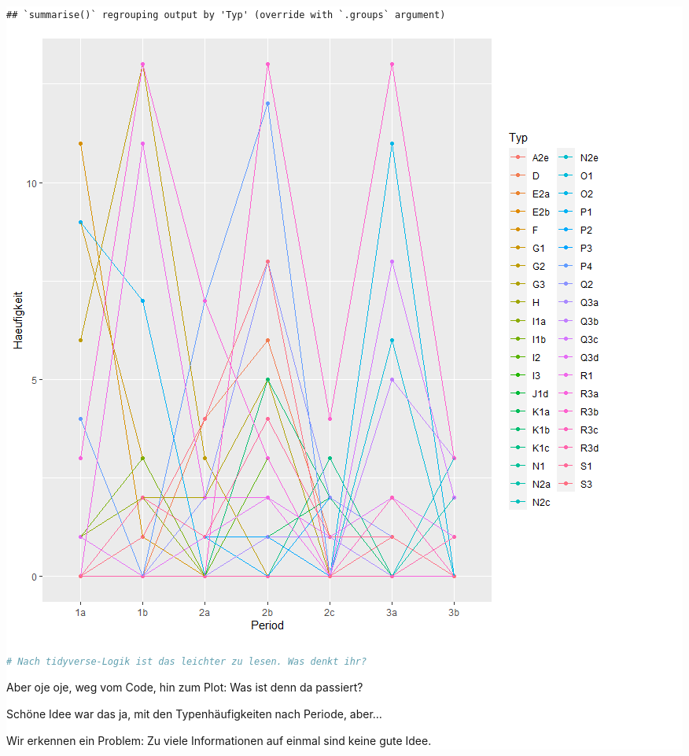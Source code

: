     ## `summarise()` regrouping output by 'Typ' (override with `.groups` argument)

![](00x4_ggplot+data_wrangling_files/figure-markdown_github/Liniendiagramm%202%20tidy-1.png)

``` r
# Nach tidyverse-Logik ist das leichter zu lesen. Was denkt ihr?
```

Aber oje oje, weg vom Code, hin zum Plot: Was ist denn da passiert?

Schöne Idee war das ja, mit den Typenhäufigkeiten nach Periode, aber…

Wir erkennen ein Problem: Zu viele Informationen auf einmal sind keine
gute Idee.
